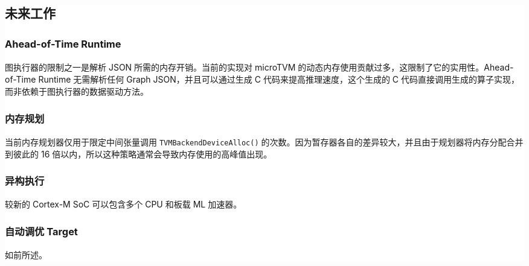## 未来工作

### Ahead-of-Time Runtime

图执行器的限制之一是解析 JSON 所需的内存开销。当前的实现对 microTVM 的动态内存使用贡献过多，这限制了它的实用性。Ahead-of-Time Runtime 无需解析任何 Graph JSON，并且可以通过生成 C 代码来提高推理速度，这个生成的 C 代码直接调用生成的算子实现，而非依赖于图执行器的数据驱动方法。

### 内存规划

当前内存规划器仅用于限定中间张量调用 `TVMBackendDeviceAlloc()` 的次数。因为暂存器各自的差异较大，并且由于规划器将内存分配合并到彼此的 16 倍以内，所以这种策略通常会导致内存使用的高峰值出现。

### 异构执行

较新的 Cortex-M SoC 可以包含多个 CPU 和板载 ML 加速器。

### 自动调优 Target

如前所述。
